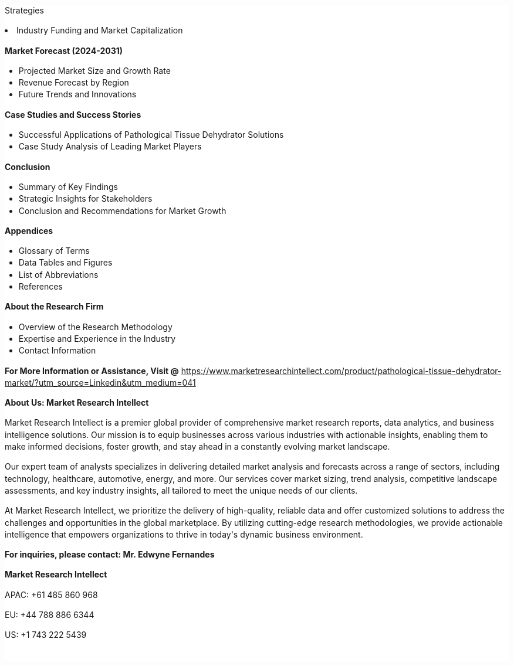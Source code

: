 Strategies</li><li>Industry Funding and Market Capitalization</li></ul><p><strong>Market Forecast (2024-2031)</strong></p><ul><li>Projected Market Size and Growth Rate</li><li>Revenue Forecast by Region</li><li>Future Trends and Innovations</li></ul><p><strong>Case Studies and Success Stories</strong></p><ul><li>Successful Applications of Pathological Tissue Dehydrator Solutions</li><li>Case Study Analysis of Leading Market Players</li></ul><p><strong>Conclusion</strong></p><ul><li>Summary of Key Findings</li><li>Strategic Insights for Stakeholders</li><li>Conclusion and Recommendations for Market Growth</li></ul><p><strong>Appendices</strong></p><ul><li>Glossary of Terms</li><li>Data Tables and Figures</li><li>List of Abbreviations</li><li>References</li></ul><p><strong>About the Research Firm</strong></p><ul><li>Overview of the Research Methodology</li><li>Expertise and Experience in the Industry</li><li>Contact Information</li></ul></div><div class="article-main__content" data-test-id="publishing-text-block"><p><span class="font-[700]"><strong>For More Information or Assistance, Visit @</strong>&nbsp;<a href="https://www.marketresearchintellect.com/product/pathological-tissue-dehydrator-market/?utm_source=Linkedin&utm_medium=041">https://www.marketresearchintellect.com/product/pathological-tissue-dehydrator-market/?utm_source=Linkedin&utm_medium=041</a></span></p><p><strong>About Us: Market Research Intellect</strong></p><p>Market Research Intellect is a premier global provider of comprehensive market research reports, data analytics, and business intelligence solutions. Our mission is to equip businesses across various industries with actionable insights, enabling them to make informed decisions, foster growth, and stay ahead in a constantly evolving market landscape.</p><p>Our expert team of analysts specializes in delivering detailed market analysis and forecasts across a range of sectors, including technology, healthcare, automotive, energy, and more. Our services cover market sizing, trend analysis, competitive landscape assessments, and key industry insights, all tailored to meet the unique needs of our clients.</p><p>At Market Research Intellect, we prioritize the delivery of high-quality, reliable data and offer customized solutions to address the challenges and opportunities in the global marketplace. By utilizing cutting-edge research methodologies, we provide actionable intelligence that empowers organizations to thrive in today's dynamic business environment.</p><p><strong>For inquiries, please contact: Mr. Edwyne Fernandes</strong></p><p><strong>Market Research Intellect</strong></p><p>APAC: +61 485 860 968</p><p>EU: +44 788 886 6344</p><p>US: +1 743 222 5439</p></div><div class="article-main__content" data-test-id="publishing-text-block">&nbsp;</div>
